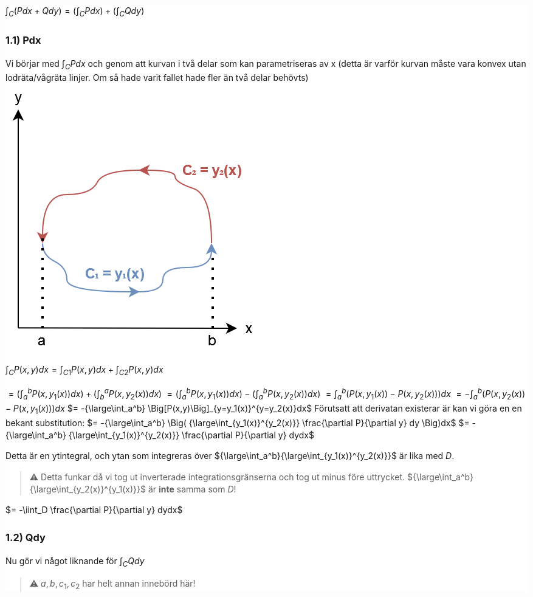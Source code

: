 $\int_C (Pdx + Qdy) = (\int_C Pdx) + (\int_C Qdy)$

### **1.1) Pdx**
Vi börjar med $\int_C Pdx$ och genom att kurvan i två delar som kan parametriseras av x (detta är varför kurvan måste vara konvex utan lodräta/vågräta linjer. Om så hade varit fallet hade fler än två delar behövts)
![alt text](images/green2.png)

$\int_C P(x,y)dx = {\int_C}_1 P(x,y)dx + {\int_C}_2 P(x,y)dx$

$= \Big( \int_a^b P(x, y_1(x))dx \Big) + \Big( \int_b^a P(x, y_2(x))dx \Big)$
$= \Big( \int_a^b P(x, y_1(x))dx \Big) - \Big( \int_a^b P(x, y_2(x))dx \Big)$
$= \int_a^b \Big(P(x, y_1(x)) - P(x, y_2(x))\Big)dx$
$= -\int_a^b \Big(P(x, y_2(x)) - P(x, y_1(x))\Big)dx$
$= -{\large\int_a^b} \Big[P(x,y)\Big]_{y=y_1(x)}^{y=y_2(x)}dx$
Förutsatt att derivatan existerar är kan vi göra en en bekant substitution:
$= -{\large\int_a^b} \Big( {\large\int_{y_1(x)}^{y_2(x)}} \frac{\partial P}{\partial y} dy \Big)dx$
$= -{\large\int_a^b} {\large\int_{y_1(x)}^{y_2(x)}} \frac{\partial P}{\partial y} dydx$

Detta är en ytintegral, och ytan som integreras över ${\large\int_a^b}{\large\int_{y_1(x)}^{y_2(x)}}$ är lika med $D$.
> ⚠️ Detta funkar då vi tog ut inverterade integrationsgränserna och tog ut minus före uttrycket. ${\large\int_a^b} {\large\int_{y_2(x)}^{y_1(x)}}$ är **inte** samma som $D$!

$= -\iint_D \frac{\partial P}{\partial y} dydx$

### **1.2) Qdy**
Nu gör vi något liknande för $\int_C Qdy$
> ⚠️ $a,b,c_1,c_2$ har helt annan innebörd här!

